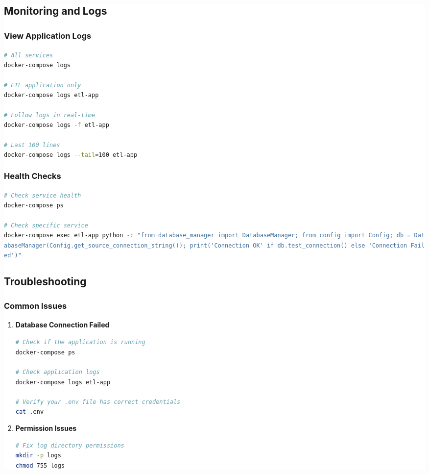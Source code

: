 ## Monitoring and Logs

### View Application Logs

```bash
# All services
docker-compose logs

# ETL application only
docker-compose logs etl-app

# Follow logs in real-time
docker-compose logs -f etl-app

# Last 100 lines
docker-compose logs --tail=100 etl-app
```

### Health Checks

```bash
# Check service health
docker-compose ps

# Check specific service
docker-compose exec etl-app python -c "from database_manager import DatabaseManager; from config import Config; db = DatabaseManager(Config.get_source_connection_string()); print('Connection OK' if db.test_connection() else 'Connection Failed')"
```

## Troubleshooting

### Common Issues

1. **Database Connection Failed**
   ```bash
   # Check if the application is running
   docker-compose ps
   
   # Check application logs
   docker-compose logs etl-app
   
   # Verify your .env file has correct credentials
   cat .env
   ```

2. **Permission Issues**
   ```bash
   # Fix log directory permissions
   mkdir -p logs
   chmod 755 logs
   ```
